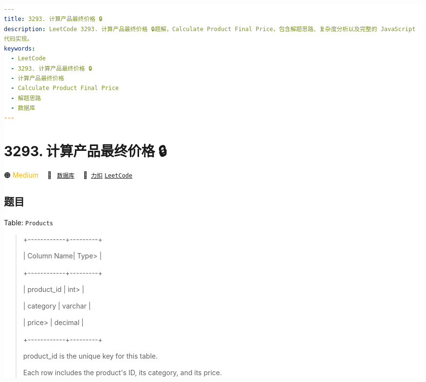 ```yaml
---
title: 3293. 计算产品最终价格 🔒
description: LeetCode 3293. 计算产品最终价格 🔒题解，Calculate Product Final Price，包含解题思路、复杂度分析以及完整的 JavaScript 代码实现。
keywords:
  - LeetCode
  - 3293. 计算产品最终价格 🔒
  - 计算产品最终价格
  - Calculate Product Final Price
  - 解题思路
  - 数据库
---
```


# 3293. 计算产品最终价格 🔒

🟠 <font color=#ffb800>Medium</font>&emsp; 🔖&ensp; [`数据库`](/tag/database.md)&emsp; 🔗&ensp;[`力扣`](https://leetcode.cn/problems/calculate-product-final-price) [`LeetCode`](https://leetcode.com/problems/calculate-product-final-price)

## 题目

Table: `Products`

> 
> 
> 
> 
> 
> +------------+---------+ 
> 
> | Column Name| Type> 
> | 
> 
> +------------+---------+ 
> 
> | product_id | int> 
>  | 
> 
> | category   | varchar |
> 
> | price> 
>   | decimal |
> 
> +------------+---------+
> 
> product_id is the unique key for this table.
> 
> Each row includes the product's ID, its category, and its price.
> 
> 
